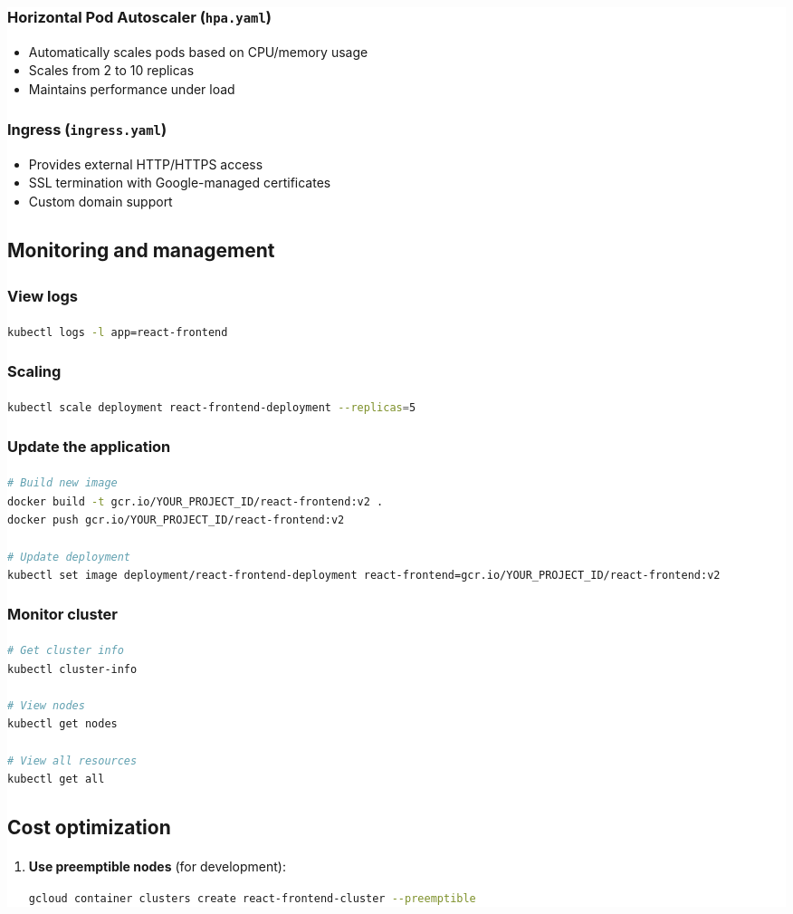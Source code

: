 ### Horizontal Pod Autoscaler (`hpa.yaml`)
- Automatically scales pods based on CPU/memory usage
- Scales from 2 to 10 replicas
- Maintains performance under load

### Ingress (`ingress.yaml`)
- Provides external HTTP/HTTPS access
- SSL termination with Google-managed certificates
- Custom domain support

## Monitoring and management

### View logs
```bash
kubectl logs -l app=react-frontend
```

### Scaling
```bash
kubectl scale deployment react-frontend-deployment --replicas=5
```

### Update the application
```bash
# Build new image
docker build -t gcr.io/YOUR_PROJECT_ID/react-frontend:v2 .
docker push gcr.io/YOUR_PROJECT_ID/react-frontend:v2

# Update deployment
kubectl set image deployment/react-frontend-deployment react-frontend=gcr.io/YOUR_PROJECT_ID/react-frontend:v2
```

### Monitor cluster
```bash
# Get cluster info
kubectl cluster-info

# View nodes
kubectl get nodes

# View all resources
kubectl get all
```

## Cost optimization

1. **Use preemptible nodes** (for development):
   ```bash
   gcloud container clusters create react-frontend-cluster --preemptible
   ```
